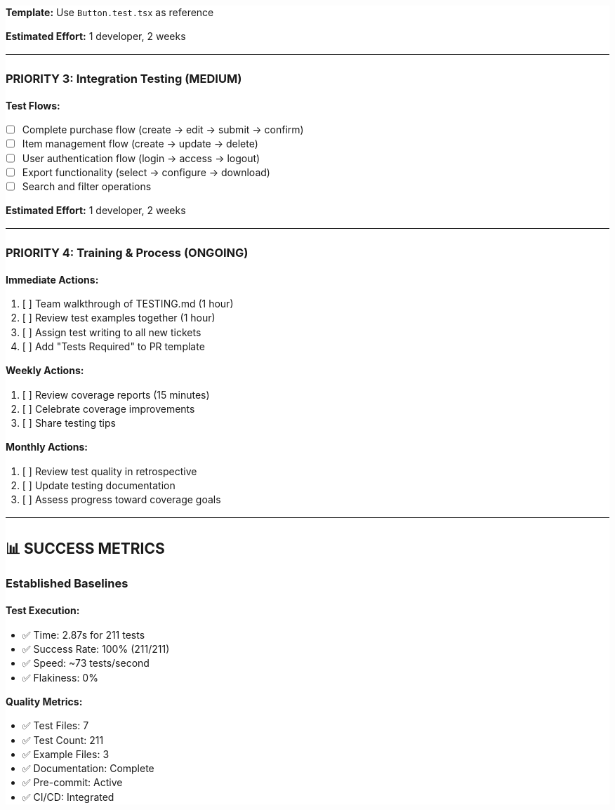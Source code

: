 **Template:** Use `Button.test.tsx` as reference

**Estimated Effort:** 1 developer, 2 weeks

---

### PRIORITY 3: Integration Testing (MEDIUM)

**Test Flows:**

- [ ] Complete purchase flow (create → edit → submit → confirm)
- [ ] Item management flow (create → update → delete)
- [ ] User authentication flow (login → access → logout)
- [ ] Export functionality (select → configure → download)
- [ ] Search and filter operations

**Estimated Effort:** 1 developer, 2 weeks

---

### PRIORITY 4: Training & Process (ONGOING)

**Immediate Actions:**

1. [ ] Team walkthrough of TESTING.md (1 hour)
2. [ ] Review test examples together (1 hour)
3. [ ] Assign test writing to all new tickets
4. [ ] Add "Tests Required" to PR template

**Weekly Actions:**

1. [ ] Review coverage reports (15 minutes)
2. [ ] Celebrate coverage improvements
3. [ ] Share testing tips

**Monthly Actions:**

1. [ ] Review test quality in retrospective
2. [ ] Update testing documentation
3. [ ] Assess progress toward coverage goals

---

## 📊 SUCCESS METRICS

### Established Baselines

**Test Execution:**

- ✅ Time: 2.87s for 211 tests
- ✅ Success Rate: 100% (211/211)
- ✅ Speed: ~73 tests/second
- ✅ Flakiness: 0%

**Quality Metrics:**

- ✅ Test Files: 7
- ✅ Test Count: 211
- ✅ Example Files: 3
- ✅ Documentation: Complete
- ✅ Pre-commit: Active
- ✅ CI/CD: Integrated
